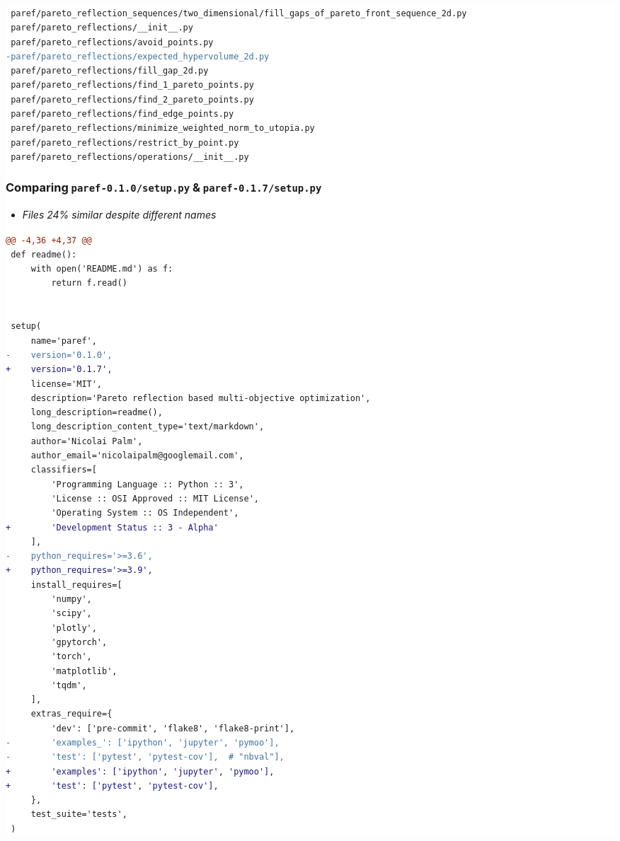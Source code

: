 ```diff
 paref/pareto_reflection_sequences/two_dimensional/fill_gaps_of_pareto_front_sequence_2d.py
 paref/pareto_reflections/__init__.py
 paref/pareto_reflections/avoid_points.py
-paref/pareto_reflections/expected_hypervolume_2d.py
 paref/pareto_reflections/fill_gap_2d.py
 paref/pareto_reflections/find_1_pareto_points.py
 paref/pareto_reflections/find_2_pareto_points.py
 paref/pareto_reflections/find_edge_points.py
 paref/pareto_reflections/minimize_weighted_norm_to_utopia.py
 paref/pareto_reflections/restrict_by_point.py
 paref/pareto_reflections/operations/__init__.py
```

### Comparing `paref-0.1.0/setup.py` & `paref-0.1.7/setup.py`

 * *Files 24% similar despite different names*

```diff
@@ -4,36 +4,37 @@
 def readme():
     with open('README.md') as f:
         return f.read()
 
 
 setup(
     name='paref',
-    version='0.1.0',
+    version='0.1.7',
     license='MIT',
     description='Pareto reflection based multi-objective optimization',
     long_description=readme(),
     long_description_content_type='text/markdown',
     author='Nicolai Palm',
     author_email='nicolaipalm@googlemail.com',
     classifiers=[
         'Programming Language :: Python :: 3',
         'License :: OSI Approved :: MIT License',
         'Operating System :: OS Independent',
+        'Development Status :: 3 - Alpha'
     ],
-    python_requires='>=3.6',
+    python_requires='>=3.9',
     install_requires=[
         'numpy',
         'scipy',
         'plotly',
         'gpytorch',
         'torch',
         'matplotlib',
         'tqdm',
     ],
     extras_require={
         'dev': ['pre-commit', 'flake8', 'flake8-print'],
-        'examples_': ['ipython', 'jupyter', 'pymoo'],
-        'test': ['pytest', 'pytest-cov'],  # "nbval"],
+        'examples': ['ipython', 'jupyter', 'pymoo'],
+        'test': ['pytest', 'pytest-cov'],
     },
     test_suite='tests',
 )
```

